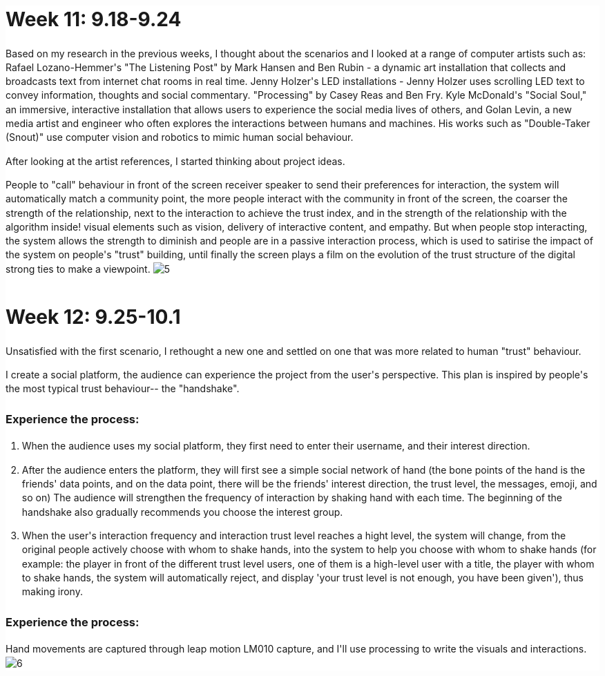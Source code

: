 # Week 11: 9.18-9.24
Based on my research in the previous weeks, I thought about the scenarios and I looked at a range of computer artists such as: Rafael Lozano-Hemmer's "The Listening Post" by Mark Hansen and Ben Rubin - a dynamic art installation that collects and broadcasts text from internet chat rooms in real time. Jenny Holzer's LED installations - Jenny Holzer uses scrolling LED text to convey information, thoughts and social commentary. "Processing" by Casey Reas and Ben Fry. Kyle McDonald's "Social Soul," an immersive, interactive installation that allows users to experience the social media lives of others, and Golan Levin, a new media artist and engineer who often explores the interactions between humans and machines. His works such as "Double-Taker (Snout)" use computer vision and robotics to mimic human social behaviour.

After looking at the artist references, I started thinking about project ideas.

People to "call" behaviour in front of the screen receiver speaker to send their preferences for interaction, the system will automatically match a community point, the more people interact with the community in front of the screen, the coarser the strength of the relationship, next to the interaction to achieve the trust index, and in the strength of the relationship with the algorithm inside! visual elements such as vision, delivery of interactive content, and empathy. But when people stop interacting, the system allows the strength to diminish and people are in a passive interaction process, which is used to satirise the impact of the system on people's "trust" building, until finally the screen plays a film on the evolution of the trust structure of the digital strong ties to make a viewpoint.
![5](https://github.com/Jinaisrz/final_paper/assets/115119995/a1adecba-22dc-47cb-a62d-9e47949b1d17)

# Week 12: 9.25-10.1
Unsatisfied with the first scenario, I rethought a new one and settled on one that was more related to human "trust" behaviour.

I create a social platform, the audience can experience the project from the user's perspective. This plan is inspired by people's the most typical trust behaviour-- the "handshake".

### Experience the process:

1. When the audience uses my social platform, they first need to enter their username, and their interest direction.

2. After the audience enters the platform, they will first see a simple social network of hand (the bone points of the hand is the friends' data points, and on the data point, there will be the friends'  interest direction, the trust level, the messages, emoji, and so on) The audience will strengthen the frequency of interaction by shaking hand with each time. The beginning of the handshake also gradually recommends you choose the interest group.

3. When the user's interaction frequency and interaction trust level reaches a hight level, the system will change, from the original people actively choose with whom to shake hands, into the system to help you choose with whom to shake hands (for example: the player in front of the different trust level users, one of them is a high-level user with a title, the player with whom to shake hands, the system will automatically reject, and display 'your trust level is not enough, you have been given'), thus making irony.

### Experience the process:
Hand movements are captured through leap motion LM010 capture, and I'll use processing to write the visuals and interactions.
<img width="359" alt="6" src="https://github.com/Jinaisrz/final_paper/assets/115119995/08dac55f-8be9-4b9e-803a-dbe73ea54ad3">
